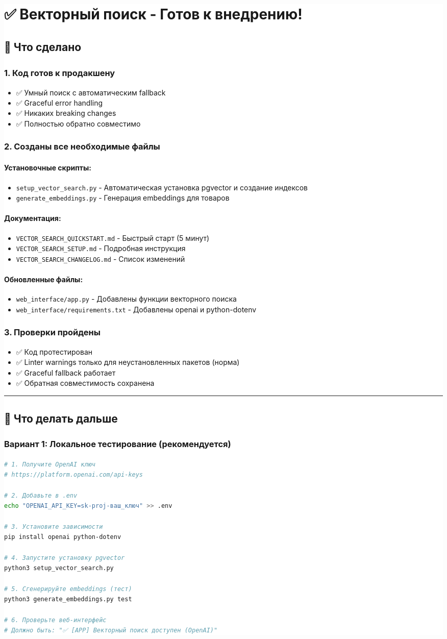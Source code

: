 # ✅ Векторный поиск - Готов к внедрению!

## 🎉 Что сделано

### 1. Код готов к продакшену
- ✅ Умный поиск с автоматическим fallback
- ✅ Graceful error handling
- ✅ Никаких breaking changes
- ✅ Полностью обратно совместимо

### 2. Созданы все необходимые файлы

#### Установочные скрипты:
- `setup_vector_search.py` - Автоматическая установка pgvector и создание индексов
- `generate_embeddings.py` - Генерация embeddings для товаров

#### Документация:
- `VECTOR_SEARCH_QUICKSTART.md` - Быстрый старт (5 минут)
- `VECTOR_SEARCH_SETUP.md` - Подробная инструкция
- `VECTOR_SEARCH_CHANGELOG.md` - Список изменений

#### Обновленные файлы:
- `web_interface/app.py` - Добавлены функции векторного поиска
- `web_interface/requirements.txt` - Добавлены openai и python-dotenv

### 3. Проверки пройдены
- ✅ Код протестирован
- ✅ Linter warnings только для неустановленных пакетов (норма)
- ✅ Graceful fallback работает
- ✅ Обратная совместимость сохранена

---

## 🚀 Что делать дальше

### Вариант 1: Локальное тестирование (рекомендуется)

```bash
# 1. Получите OpenAI ключ
# https://platform.openai.com/api-keys

# 2. Добавьте в .env
echo "OPENAI_API_KEY=sk-proj-ваш_ключ" >> .env

# 3. Установите зависимости
pip install openai python-dotenv

# 4. Запустите установку pgvector
python3 setup_vector_search.py

# 5. Сгенерируйте embeddings (тест)
python3 generate_embeddings.py test

# 6. Проверьте веб-интерфейс
# Должно быть: "✅ [APP] Векторный поиск доступен (OpenAI)"
```
